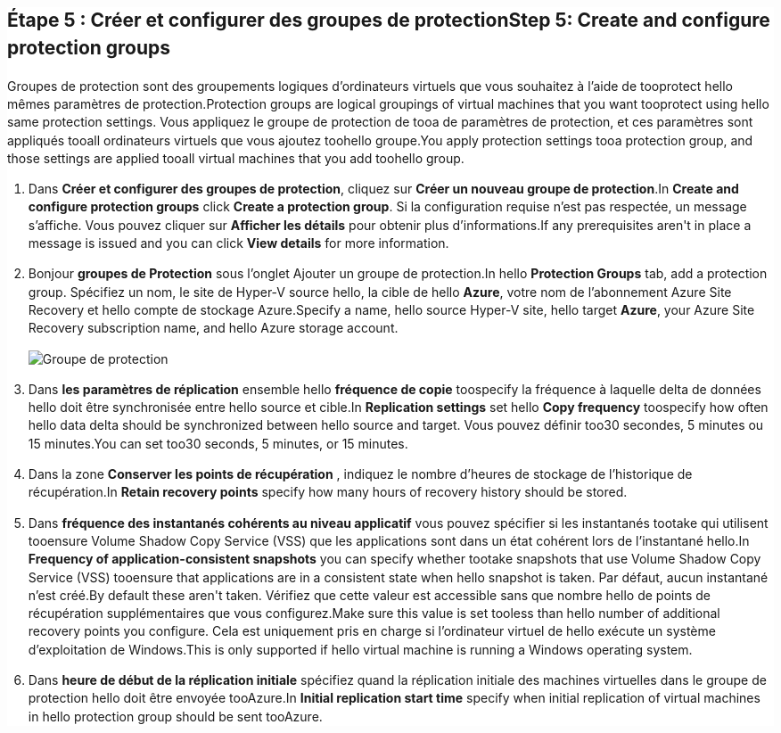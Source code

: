## <a name="step-5-create-and-configure-protection-groups"></a><span data-ttu-id="464e2-235">Étape 5 : Créer et configurer des groupes de protection</span><span class="sxs-lookup"><span data-stu-id="464e2-235">Step 5: Create and configure protection groups</span></span>
<span data-ttu-id="464e2-236">Groupes de protection sont des groupements logiques d’ordinateurs virtuels que vous souhaitez à l’aide de tooprotect hello mêmes paramètres de protection.</span><span class="sxs-lookup"><span data-stu-id="464e2-236">Protection groups are logical groupings of virtual machines that you want tooprotect using hello same protection settings.</span></span> <span data-ttu-id="464e2-237">Vous appliquez le groupe de protection de tooa de paramètres de protection, et ces paramètres sont appliqués tooall ordinateurs virtuels que vous ajoutez toohello groupe.</span><span class="sxs-lookup"><span data-stu-id="464e2-237">You apply protection settings tooa protection group, and those settings are applied tooall virtual machines that you add toohello group.</span></span>

1. <span data-ttu-id="464e2-238">Dans **Créer et configurer des groupes de protection**, cliquez sur **Créer un nouveau groupe de protection**.</span><span class="sxs-lookup"><span data-stu-id="464e2-238">In **Create and configure protection groups** click **Create a protection group**.</span></span> <span data-ttu-id="464e2-239">Si la configuration requise n’est pas respectée, un message s’affiche. Vous pouvez cliquer sur **Afficher les détails** pour obtenir plus d’informations.</span><span class="sxs-lookup"><span data-stu-id="464e2-239">If any prerequisites aren't in place a message is issued and you can click **View details** for more information.</span></span>
2. <span data-ttu-id="464e2-240">Bonjour **groupes de Protection** sous l’onglet Ajouter un groupe de protection.</span><span class="sxs-lookup"><span data-stu-id="464e2-240">In hello **Protection Groups** tab, add a protection group.</span></span> <span data-ttu-id="464e2-241">Spécifiez un nom, le site de Hyper-V source hello, la cible de hello **Azure**, votre nom de l’abonnement Azure Site Recovery et hello compte de stockage Azure.</span><span class="sxs-lookup"><span data-stu-id="464e2-241">Specify a name, hello source Hyper-V site, hello target **Azure**, your Azure Site Recovery subscription name, and hello Azure storage account.</span></span>

    ![Groupe de protection](./media/site-recovery-hyper-v-site-to-azure-classic/protection-group.png)
3. <span data-ttu-id="464e2-243">Dans **les paramètres de réplication** ensemble hello **fréquence de copie** toospecify la fréquence à laquelle delta de données hello doit être synchronisée entre hello source et cible.</span><span class="sxs-lookup"><span data-stu-id="464e2-243">In **Replication settings** set hello **Copy frequency** toospecify how often hello data delta should be synchronized between hello source and target.</span></span> <span data-ttu-id="464e2-244">Vous pouvez définir too30 secondes, 5 minutes ou 15 minutes.</span><span class="sxs-lookup"><span data-stu-id="464e2-244">You can set too30 seconds, 5 minutes, or 15 minutes.</span></span>
4. <span data-ttu-id="464e2-245">Dans la zone **Conserver les points de récupération** , indiquez le nombre d’heures de stockage de l’historique de récupération.</span><span class="sxs-lookup"><span data-stu-id="464e2-245">In **Retain recovery points** specify how many hours of recovery history should be stored.</span></span>
5. <span data-ttu-id="464e2-246">Dans **fréquence des instantanés cohérents au niveau applicatif** vous pouvez spécifier si les instantanés tootake qui utilisent tooensure Volume Shadow Copy Service (VSS) que les applications sont dans un état cohérent lors de l’instantané hello.</span><span class="sxs-lookup"><span data-stu-id="464e2-246">In **Frequency of application-consistent snapshots** you can specify whether tootake snapshots that use Volume Shadow Copy Service (VSS) tooensure that applications are in a consistent state when hello snapshot is taken.</span></span> <span data-ttu-id="464e2-247">Par défaut, aucun instantané n’est créé.</span><span class="sxs-lookup"><span data-stu-id="464e2-247">By default these aren't taken.</span></span> <span data-ttu-id="464e2-248">Vérifiez que cette valeur est accessible sans que nombre hello de points de récupération supplémentaires que vous configurez.</span><span class="sxs-lookup"><span data-stu-id="464e2-248">Make sure this value is set tooless than hello number of additional recovery points you configure.</span></span> <span data-ttu-id="464e2-249">Cela est uniquement pris en charge si l’ordinateur virtuel de hello exécute un système d’exploitation de Windows.</span><span class="sxs-lookup"><span data-stu-id="464e2-249">This is only supported if hello virtual machine is running a Windows operating system.</span></span>
6. <span data-ttu-id="464e2-250">Dans **heure de début de la réplication initiale** spécifiez quand la réplication initiale des machines virtuelles dans le groupe de protection hello doit être envoyée tooAzure.</span><span class="sxs-lookup"><span data-stu-id="464e2-250">In **Initial replication start time** specify when initial replication of virtual machines in hello protection group should be sent tooAzure.</span></span>
